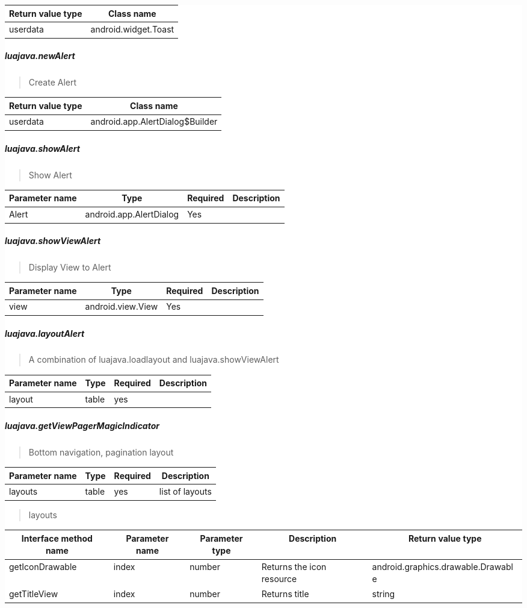 | Return value type | Class name |
| ---------- | ------------------ |
| userdata | android.widget.Toast |



##### luajava.newAlert

> Create Alert

| Return value type | Class name |
| ---------- | ------------------------------- |
| userdata | android.app.AlertDialog$Builder |



##### luajava.showAlert

> Show Alert

| Parameter name | Type | Required | Description |
| :----- | ----------------------- | ---- | ---- |
| Alert | android.app.AlertDialog | Yes | |



##### luajava.showViewAlert

> Display View to Alert

| Parameter name | Type | Required | Description |
| :----- | ----------------- | ---- | ---- |
| view | android.view.View | Yes | |



##### luajava.layoutAlert

> A combination of luajava.loadlayout and luajava.showViewAlert

| Parameter name | Type | Required | Description |
| :----- | ----- | ---- | ---- |
| layout | table | yes | |



##### luajava.getViewPagerMagicIndicator

> Bottom navigation, pagination layout

| Parameter name | Type | Required | Description |
| :------ | ----- | ---- | ---------- |
| layouts | table | yes | list of layouts |



> layouts

| Interface method name | Parameter name | Parameter type | Description | Return value type |
| --------------- | -------- | -------- | ------------ | ---------------------------------- |
| getIconDrawable | index | number | Returns the icon resource | android.graphics.drawable.Drawable |
| getTitleView | index | number | Returns title | string |
